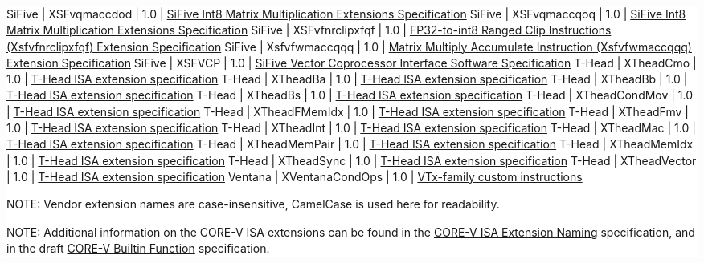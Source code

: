 SiFive  | XSFvqmaccdod    | 1.0            | [SiFive Int8 Matrix Multiplication Extensions Specification](https://www.sifive.com/document-file/sifive-int8-matrix-multiplication-extensions-specification)
SiFive  | XSFvqmaccqoq    | 1.0            | [SiFive Int8 Matrix Multiplication Extensions Specification](https://www.sifive.com/document-file/sifive-int8-matrix-multiplication-extensions-specification)
SiFive  | XSFvfnrclipxfqf | 1.0            | [FP32-to-int8 Ranged Clip Instructions (Xsfvfnrclipxfqf) Extension Specification](https://www.sifive.com/document-file/fp32-to-int8-ranged-clip-instructions)
SiFive  | Xsfvfwmaccqqq   | 1.0            | [Matrix Multiply Accumulate Instruction (Xsfvfwmaccqqq) Extension Specification](https://www.sifive.com/document-file/matrix-multiply-accumulate-instruction)
SiFive  | XSFVCP          | 1.0            | [SiFive Vector Coprocessor Interface Software Specification](https://sifive.cdn.prismic.io/sifive/c3829e36-8552-41f0-a841-79945784241b_vcix-spec-software.pdf)
T-Head  | XTheadCmo       | 1.0            | [T-Head ISA extension specification](https://github.com/T-head-Semi/thead-extension-spec/releases/latest)
T-Head  | XTheadBa        | 1.0            | [T-Head ISA extension specification](https://github.com/T-head-Semi/thead-extension-spec/releases/latest)
T-Head  | XTheadBb        | 1.0            | [T-Head ISA extension specification](https://github.com/T-head-Semi/thead-extension-spec/releases/latest)
T-Head  | XTheadBs        | 1.0            | [T-Head ISA extension specification](https://github.com/T-head-Semi/thead-extension-spec/releases/latest)
T-Head  | XTheadCondMov   | 1.0            | [T-Head ISA extension specification](https://github.com/T-head-Semi/thead-extension-spec/releases/latest)
T-Head  | XTheadFMemIdx   | 1.0            | [T-Head ISA extension specification](https://github.com/T-head-Semi/thead-extension-spec/releases/latest)
T-Head  | XTheadFmv       | 1.0            | [T-Head ISA extension specification](https://github.com/T-head-Semi/thead-extension-spec/releases/latest)
T-Head  | XTheadInt       | 1.0            | [T-Head ISA extension specification](https://github.com/T-head-Semi/thead-extension-spec/releases/latest)
T-Head  | XTheadMac       | 1.0            | [T-Head ISA extension specification](https://github.com/T-head-Semi/thead-extension-spec/releases/latest)
T-Head  | XTheadMemPair   | 1.0            | [T-Head ISA extension specification](https://github.com/T-head-Semi/thead-extension-spec/releases/latest)
T-Head  | XTheadMemIdx    | 1.0            | [T-Head ISA extension specification](https://github.com/T-head-Semi/thead-extension-spec/releases/latest)
T-Head  | XTheadSync      | 1.0            | [T-Head ISA extension specification](https://github.com/T-head-Semi/thead-extension-spec/releases/latest)
T-Head  | XTheadVector    | 1.0            | [T-Head ISA extension specification](https://github.com/T-head-Semi/thead-extension-spec/releases/latest)
Ventana | XVentanaCondOps | 1.0            | [VTx-family custom instructions](https://github.com/ventanamicro/ventana-custom-extensions/releases/download/v1.0.0/ventana-custom-extensions-v1.0.0.pdf)

NOTE: Vendor extension names are case-insensitive, CamelCase is used here
for readability.

NOTE: Additional information on the CORE-V ISA extensions can be found in the
[CORE-V ISA Extension
Naming](https://github.com/openhwgroup/core-v-sw/blob/master/specifications/corev-isa-extension-naming.md)
specification, and in the draft [CORE-V Builtin
Function](https://github.com/openhwgroup/core-v-sw/blob/master/specifications/corev-builtin-spec.md)
specification.
